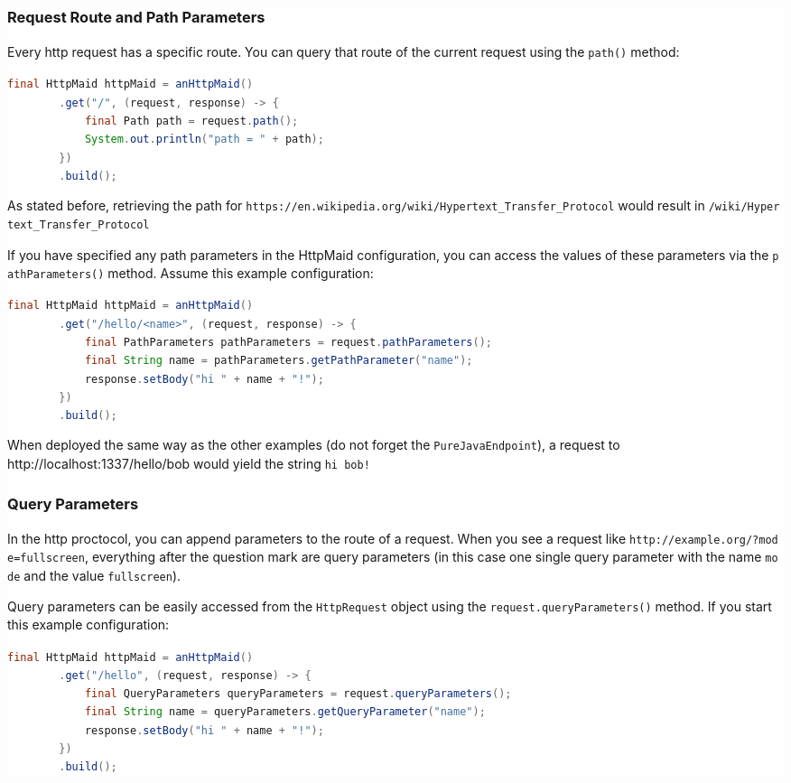 ### Request Route and Path Parameters
Every http request has a specific route. You can query that route
of the current request using the `path()` method:

```java
final HttpMaid httpMaid = anHttpMaid()
        .get("/", (request, response) -> {
            final Path path = request.path();
            System.out.println("path = " + path);
        })
        .build();
```

As stated before, retrieving the path for `https://en.wikipedia.org/wiki/Hypertext_Transfer_Protocol`
would result in `/wiki/Hypertext_Transfer_Protocol`

If you have specified any path parameters in the HttpMaid configuration,
you can access the values of these parameters via the `pathParameters()`
method. Assume this example configuration:

```java
final HttpMaid httpMaid = anHttpMaid()
        .get("/hello/<name>", (request, response) -> {
            final PathParameters pathParameters = request.pathParameters();
            final String name = pathParameters.getPathParameter("name");
            response.setBody("hi " + name + "!");
        })
        .build();
```


When deployed the same way as the other examples (do not forget  the `PureJavaEndpoint`), a request to http://localhost:1337/hello/bob
would yield the string `hi bob!`

### Query Parameters
In the http proctocol, you can append parameters to the route of a request.
When you see a request like `http://example.org/?mode=fullscreen`, everything
after the question mark are query parameters (in this case one single query
parameter with the name `mode` and the value `fullscreen`).

Query parameters can be easily accessed from the `HttpRequest` object using
the `request.queryParameters()` method. If you start this example configuration:

```java
final HttpMaid httpMaid = anHttpMaid()
        .get("/hello", (request, response) -> {
            final QueryParameters queryParameters = request.queryParameters();
            final String name = queryParameters.getQueryParameter("name");
            response.setBody("hi " + name + "!");
        })
        .build();
```
